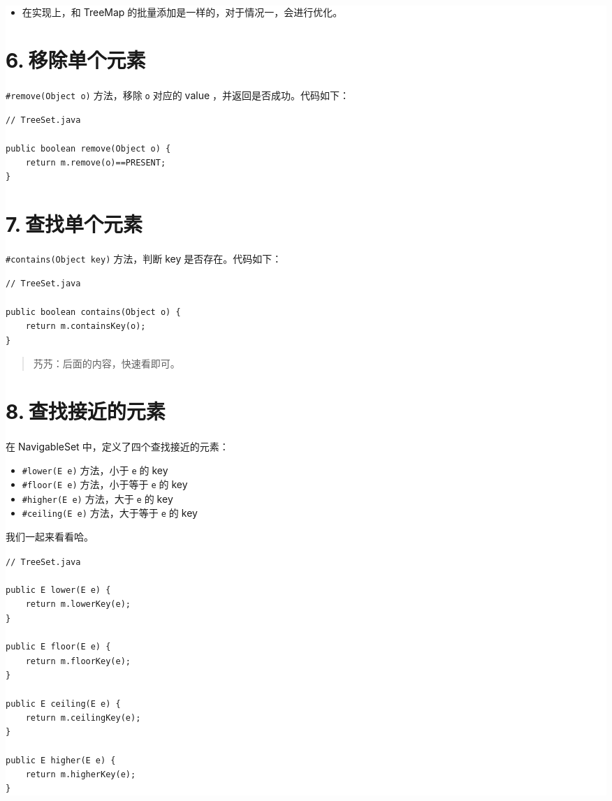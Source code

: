 - 在实现上，和 TreeMap 的批量添加是一样的，对于情况一，会进行优化。

# 6. 移除单个元素

`#remove(Object o)` 方法，移除 `o` 对应的 value ，并返回是否成功。代码如下：

```
// TreeSet.java

public boolean remove(Object o) {
    return m.remove(o)==PRESENT;
}
```

# 7. 查找单个元素

`#contains(Object key)` 方法，判断 key 是否存在。代码如下：

```
// TreeSet.java

public boolean contains(Object o) {
    return m.containsKey(o);
}
```

> 艿艿：后面的内容，快速看即可。

# 8. 查找接近的元素

在 NavigableSet 中，定义了四个查找接近的元素：

- `#lower(E e)` 方法，小于 `e` 的 key
- `#floor(E e)` 方法，小于等于 `e` 的 key
- `#higher(E e)` 方法，大于 `e` 的 key
- `#ceiling(E e)` 方法，大于等于 `e` 的 key

我们一起来看看哈。

```
// TreeSet.java

public E lower(E e) {
    return m.lowerKey(e);
}

public E floor(E e) {
    return m.floorKey(e);
}

public E ceiling(E e) {
    return m.ceilingKey(e);
}

public E higher(E e) {
    return m.higherKey(e);
}
```
